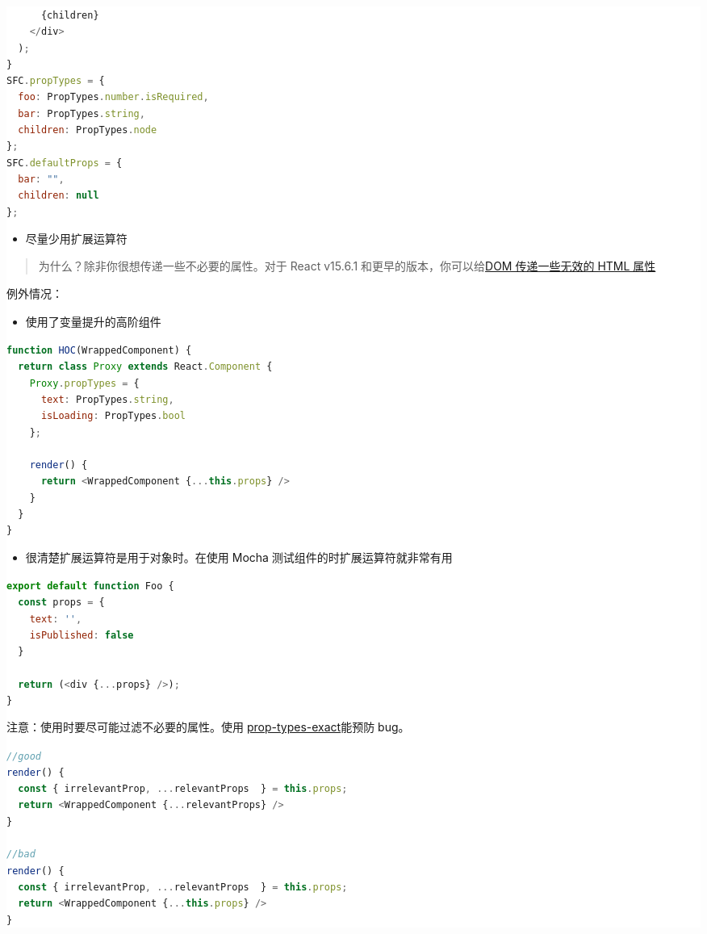 ```js
      {children}
    </div>
  );
}
SFC.propTypes = {
  foo: PropTypes.number.isRequired,
  bar: PropTypes.string,
  children: PropTypes.node
};
SFC.defaultProps = {
  bar: "",
  children: null
};
```

- 尽量少用扩展运算符

> 为什么？除非你很想传递一些不必要的属性。对于 React v15.6.1 和更早的版本，你可以给[DOM 传递一些无效的 HTML 属性](https://doc.react-china.org/blog/2017/09/08/dom-attributes-in-react-16.html)

例外情况：

- 使用了变量提升的高阶组件

```js
function HOC(WrappedComponent) {
  return class Proxy extends React.Component {
    Proxy.propTypes = {
      text: PropTypes.string,
      isLoading: PropTypes.bool
    };

    render() {
      return <WrappedComponent {...this.props} />
    }
  }
}
```

- 很清楚扩展运算符是用于对象时。在使用 Mocha 测试组件的时扩展运算符就非常有用

```js
export default function Foo {
  const props = {
    text: '',
    isPublished: false
  }

  return (<div {...props} />);
}
```

注意：使用时要尽可能过滤不必要的属性。使用 [prop-types-exact](https://www.npmjs.com/package/prop-types-exact)能预防 bug。

```js
//good
render() {
  const { irrelevantProp, ...relevantProps  } = this.props;
  return <WrappedComponent {...relevantProps} />
}

//bad
render() {
  const { irrelevantProp, ...relevantProps  } = this.props;
  return <WrappedComponent {...this.props} />
}
```
